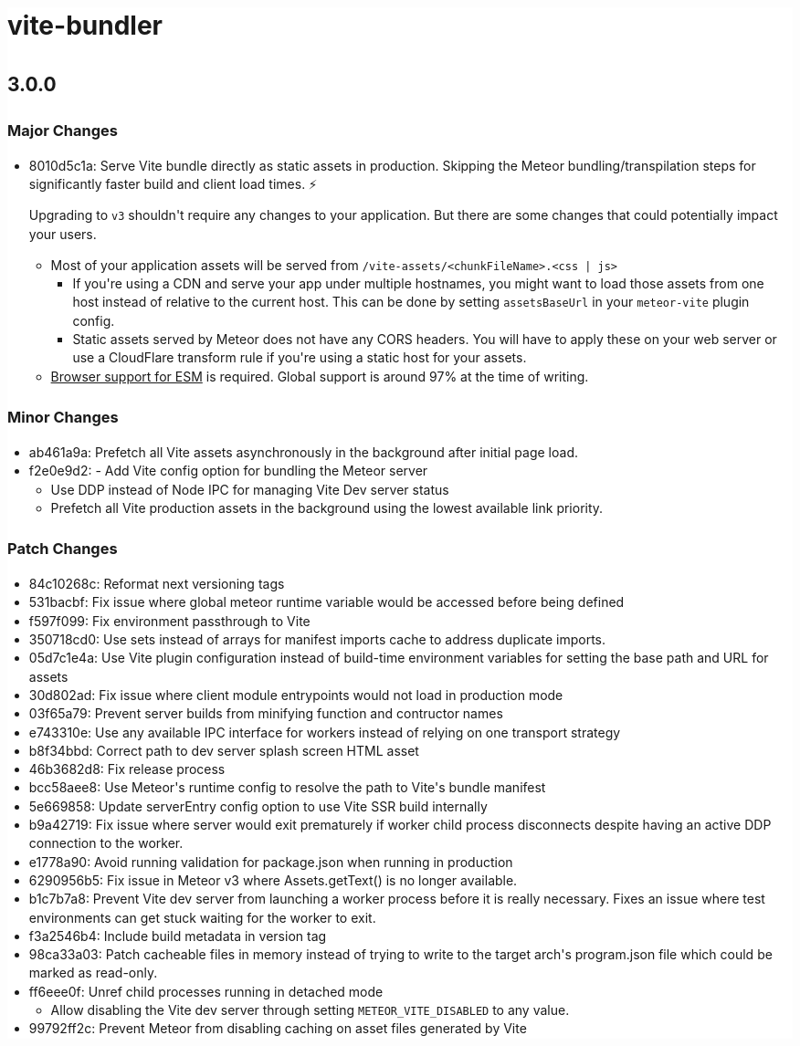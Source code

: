 # vite-bundler

## 3.0.0

### Major Changes

- 8010d5c1a: Serve Vite bundle directly as static assets in production.
  Skipping the Meteor bundling/transpilation steps for significantly faster build and client load times. ⚡

  Upgrading to `v3` shouldn't require any changes to your application. But there are some changes that could potentially impact your users.

  - Most of your application assets will be served from `/vite-assets/<chunkFileName>.<css | js>`
    - If you're using a CDN and serve your app under multiple hostnames, you might want to load those assets from one host instead of relative to the current host. This can be done by setting `assetsBaseUrl` in your `meteor-vite` plugin config.
    - Static assets served by Meteor does not have any CORS headers. You will have to apply these on your web server or use a CloudFlare transform rule if you're using a static host for your assets.
  - [Browser support for ESM](https://caniuse.com/?search=ESM) is required. Global support is around 97% at the time of writing.

### Minor Changes

- ab461a9a: Prefetch all Vite assets asynchronously in the background after initial page load.
- f2e0e9d2: - Add Vite config option for bundling the Meteor server
  - Use DDP instead of Node IPC for managing Vite Dev server status
  - Prefetch all Vite production assets in the background using the lowest available link priority.

### Patch Changes

- 84c10268c: Reformat next versioning tags
- 531bacbf: Fix issue where global meteor runtime variable would be accessed before being defined
- f597f099: Fix environment passthrough to Vite
- 350718cd0: Use sets instead of arrays for manifest imports cache to address duplicate imports.
- 05d7c1e4a: Use Vite plugin configuration instead of build-time environment variables for setting the base path and URL for assets
- 30d802ad: Fix issue where client module entrypoints would not load in production mode
- 03f65a79: Prevent server builds from minifying function and contructor names
- e743310e: Use any available IPC interface for workers instead of relying on one transport strategy
- b8f34bbd: Correct path to dev server splash screen HTML asset
- 46b3682d8: Fix release process
- bcc58aee8: Use Meteor's runtime config to resolve the path to Vite's bundle manifest
- 5e669858: Update serverEntry config option to use Vite SSR build internally
- b9a42719: Fix issue where server would exit prematurely if worker child process disconnects despite having an active DDP connection to the worker.
- e1778a90: Avoid running validation for package.json when running in production
- 6290956b5: Fix issue in Meteor v3 where Assets.getText() is no longer available.
- b1c7b7a8: Prevent Vite dev server from launching a worker process before it is really necessary. Fixes an issue where test environments can get stuck waiting for the worker to exit.
- f3a2546b4: Include build metadata in version tag
- 98ca33a03: Patch cacheable files in memory instead of trying to write to the target arch's program.json file which could be marked as read-only.
- ff6eee0f: Unref child processes running in detached mode
  - Allow disabling the Vite dev server through setting `METEOR_VITE_DISABLED` to any value.
- 99792ff2c: Prevent Meteor from disabling caching on asset files generated by Vite
